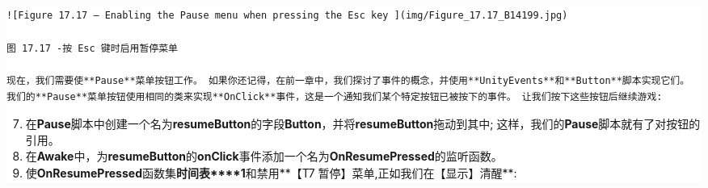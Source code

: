     ![Figure 17.17 – Enabling the Pause menu when pressing the Esc key ](img/Figure_17.17_B14199.jpg)

    图 17.17 -按 Esc 键时启用暂停菜单

    现在，我们需要使**Pause**菜单按钮工作。 如果你还记得，在前一章中，我们探讨了事件的概念，并使用**UnityEvents**和**Button**脚本实现它们。 我们的**Pause**菜单按钮使用相同的类来实现**OnClick**事件，这是一个通知我们某个特定按钮已被按下的事件。 让我们按下这些按钮后继续游戏:

7.  在**Pause**脚本中创建一个名为**resumeButton**的字段**Button**，并将**resumeButton**拖动到其中; 这样，我们的**Pause**脚本就有了对按钮的引用。
8.  在**Awake**中，为**resumeButton**的**onClick**事件添加一个名为**OnResumePressed**的监听函数。
9.  使**OnResumePressed**函数集**时间表****1**和禁用**【T7 暂停】菜单,正如我们在【显示】清醒**:
